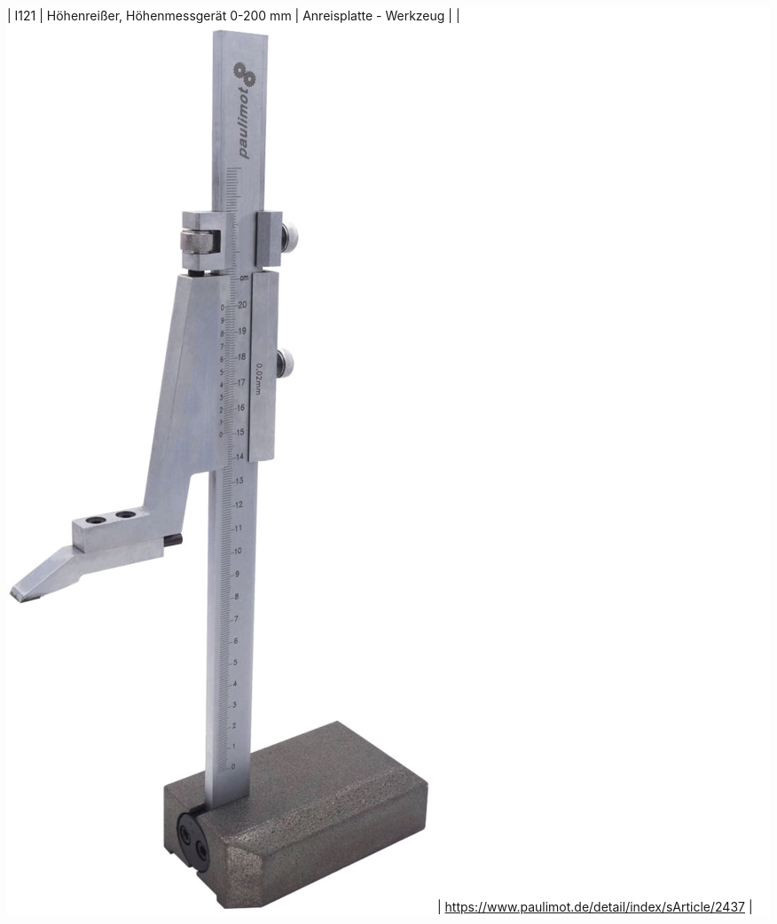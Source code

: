 | I121   | Höhenreißer, Höhenmessgerät 0-200 mm                                   | Anreisplatte - Werkzeug                  |            | ![](Bilder/fertig/I121.png)   | https://www.paulimot.de/detail/index/sArticle/2437                                                                                                                    |